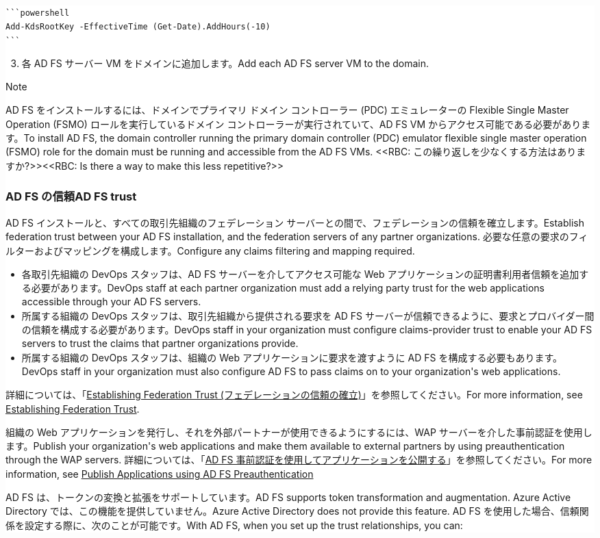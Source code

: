     ```powershell
    Add-KdsRootKey -EffectiveTime (Get-Date).AddHours(-10)
    ```

3. <span data-ttu-id="c6f6d-233">各 AD FS サーバー VM をドメインに追加します。</span><span class="sxs-lookup"><span data-stu-id="c6f6d-233">Add each AD FS server VM to the domain.</span></span>

> [!NOTE]
> <span data-ttu-id="c6f6d-234">AD FS をインストールするには、ドメインでプライマリ ドメイン コントローラー (PDC) エミュレーターの Flexible Single Master Operation (FSMO) ロールを実行しているドメイン コントローラーが実行されていて、AD FS VM からアクセス可能である必要があります。</span><span class="sxs-lookup"><span data-stu-id="c6f6d-234">To install AD FS, the domain controller running the primary domain controller (PDC) emulator flexible single master operation (FSMO) role for the domain must be running and accessible from the AD FS VMs.</span></span> <span data-ttu-id="c6f6d-235"><<RBC: この繰り返しを少なくする方法はありますか?>></span><span class="sxs-lookup"><span data-stu-id="c6f6d-235"><<RBC: Is there a way to make this less repetitive?>></span></span>
> 
> 

### <a name="ad-fs-trust"></a><span data-ttu-id="c6f6d-236">AD FS の信頼</span><span class="sxs-lookup"><span data-stu-id="c6f6d-236">AD FS trust</span></span> 

<span data-ttu-id="c6f6d-237">AD FS インストールと、すべての取引先組織のフェデレーション サーバーとの間で、フェデレーションの信頼を確立します。</span><span class="sxs-lookup"><span data-stu-id="c6f6d-237">Establish federation trust between your AD FS installation, and the federation servers of any partner organizations.</span></span> <span data-ttu-id="c6f6d-238">必要な任意の要求のフィルターおよびマッピングを構成します。</span><span class="sxs-lookup"><span data-stu-id="c6f6d-238">Configure any claims filtering and mapping required.</span></span> 

* <span data-ttu-id="c6f6d-239">各取引先組織の DevOps スタッフは、AD FS サーバーを介してアクセス可能な Web アプリケーションの証明書利用者信頼を追加する必要があります。</span><span class="sxs-lookup"><span data-stu-id="c6f6d-239">DevOps staff at each partner organization must add a relying party trust for the web applications accessible through your AD FS servers.</span></span>
* <span data-ttu-id="c6f6d-240">所属する組織の DevOps スタッフは、取引先組織から提供される要求を AD FS サーバーが信頼できるように、要求とプロバイダー間の信頼を構成する必要があります。</span><span class="sxs-lookup"><span data-stu-id="c6f6d-240">DevOps staff in your organization must configure claims-provider trust to enable your AD FS servers to trust the claims that partner organizations provide.</span></span>
* <span data-ttu-id="c6f6d-241">所属する組織の DevOps スタッフは、組織の Web アプリケーションに要求を渡すように AD FS を構成する必要もあります。</span><span class="sxs-lookup"><span data-stu-id="c6f6d-241">DevOps staff in your organization must also configure AD FS to pass claims on to your organization's web applications.</span></span>
  
<span data-ttu-id="c6f6d-242">詳細については、「[Establishing Federation Trust (フェデレーションの信頼の確立)][establishing-federation-trust]」を参照してください。</span><span class="sxs-lookup"><span data-stu-id="c6f6d-242">For more information, see [Establishing Federation Trust][establishing-federation-trust].</span></span>

<span data-ttu-id="c6f6d-243">組織の Web アプリケーションを発行し、それを外部パートナーが使用できるようにするには、WAP サーバーを介した事前認証を使用します。</span><span class="sxs-lookup"><span data-stu-id="c6f6d-243">Publish your organization's web applications and make them available to external partners by using preauthentication through the WAP servers.</span></span> <span data-ttu-id="c6f6d-244">詳細については、「[AD FS 事前認証を使用してアプリケーションを公開する][publish_applications_using_AD_FS_preauthentication]」を参照してください。</span><span class="sxs-lookup"><span data-stu-id="c6f6d-244">For more information, see [Publish Applications using AD FS Preauthentication][publish_applications_using_AD_FS_preauthentication]</span></span>

<span data-ttu-id="c6f6d-245">AD FS は、トークンの変換と拡張をサポートしています。</span><span class="sxs-lookup"><span data-stu-id="c6f6d-245">AD FS supports token transformation and augmentation.</span></span> <span data-ttu-id="c6f6d-246">Azure Active Directory では、この機能を提供していません。</span><span class="sxs-lookup"><span data-stu-id="c6f6d-246">Azure Active Directory does not provide this feature.</span></span> <span data-ttu-id="c6f6d-247">AD FS を使用した場合、信頼関係を設定する際に、次のことが可能です。</span><span class="sxs-lookup"><span data-stu-id="c6f6d-247">With AD FS, when you set up the trust relationships, you can:</span></span>


[extending-ad-to-azure]: adds-extend-domain.md
[vm-recommendations]: ../virtual-machines-windows/single-vm.md
[implementing-a-secure-hybrid-network-architecture]: ../dmz/secure-vnet-hybrid.md
[implementing-a-secure-hybrid-network-architecture-with-internet-access]: ../dmz/secure-vnet-dmz.md
[hybrid-azure-on-prem-vpn]: ../hybrid-networking/vpn.md
[azure-cli]: /azure/azure-resource-manager/xplat-cli-azure-resource-manager
[DRS]: https://technet.microsoft.com/library/dn280945.aspx
[where-to-place-an-fs-proxy]: https://technet.microsoft.com/library/dd807048.aspx
[ADDRS]: https://technet.microsoft.com/library/dn486831.aspx
[plan-your-adfs-deployment]: https://msdn.microsoft.com/library/azure/dn151324.aspx
[ad_network_recommendations]: #network_configuration_recommendations_for_AD_DS_VMs
[adfs_certificates]: https://technet.microsoft.com/library/dn781428(v=ws.11).aspx
[create_service_account_for_adfs_farm]: https://technet.microsoft.com/library/dd807078.aspx
[adfs-configuration-database]: https://technet.microsoft.com/library/ee913581(v=ws.11).aspx
[active-directory-federation-services]: https://technet.microsoft.com/windowsserver/dd448613.aspx
[security-considerations]: #security-considerations
[recommendations]: #recommendations
[active-directory-federation-services-overview]: https://technet.microsoft.com/library/hh831502(v=ws.11).aspx
[establishing-federation-trust]: https://blogs.msdn.microsoft.com/alextch/2011/06/27/establishing-federation-trust/
[Deploying_a_federation_server_farm]:  https://azure.microsoft.com/documentation/articles/active-directory-aadconnect-azure-adfs/
[install_and_configure_the_web_application_proxy_server]: https://technet.microsoft.com/library/dn383662.aspx
[publish_applications_using_AD_FS_preauthentication]: https://technet.microsoft.com/library/dn383640.aspx
[managing-adfs-components]: https://technet.microsoft.com/library/cc759026.aspx
[oms-adfs-pack]: https://www.microsoft.com/download/details.aspx?id=41184
[azure-powershell-download]: https://azure.microsoft.com/documentation/articles/powershell-install-configure/
[aad]: https://azure.microsoft.com/documentation/services/active-directory/
[aadb2c]: https://azure.microsoft.com/documentation/services/active-directory-b2c/
[adfs-intro]: /azure/active-directory/active-directory-aadconnect-azure-adfs
[github]: https://github.com/mspnp/reference-architectures/tree/master/identity/adfs
[adfs_certificates]: https://technet.microsoft.com/library/dn781428(v=ws.11).aspx
[considerations]: ./considerations.md
[visio-download]: https://archcenter.blob.core.windows.net/cdn/identity-architectures.vsdx
[0]: ./images/adfs.png "Active Directory を使用するセキュリティ保護されたハイブリッド ネットワーク アーキテクチャ"